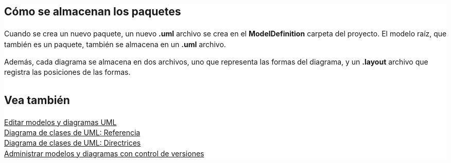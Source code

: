 ## <a name="how-packages-are-stored"></a>Cómo se almacenan los paquetes  
 Cuando se crea un nuevo paquete, un nuevo **.uml** archivo se crea en el **ModelDefinition** carpeta del proyecto. El modelo raíz, que también es un paquete, también se almacena en un **.uml** archivo.  
  
 Además, cada diagrama se almacena en dos archivos, uno que representa las formas del diagrama, y un **.layout** archivo que registra las posiciones de las formas.  
  
## <a name="see-also"></a>Vea también  
 [Editar modelos y diagramas UML](../modeling/edit-uml-models-and-diagrams.md)   
 [Diagrama de clases de UML: Referencia](../modeling/uml-class-diagrams-reference.md)   
 [Diagrama de clases de UML: Directrices](../modeling/uml-class-diagrams-guidelines.md)   
 [Administrar modelos y diagramas con control de versiones](../modeling/manage-models-and-diagrams-under-version-control.md)

